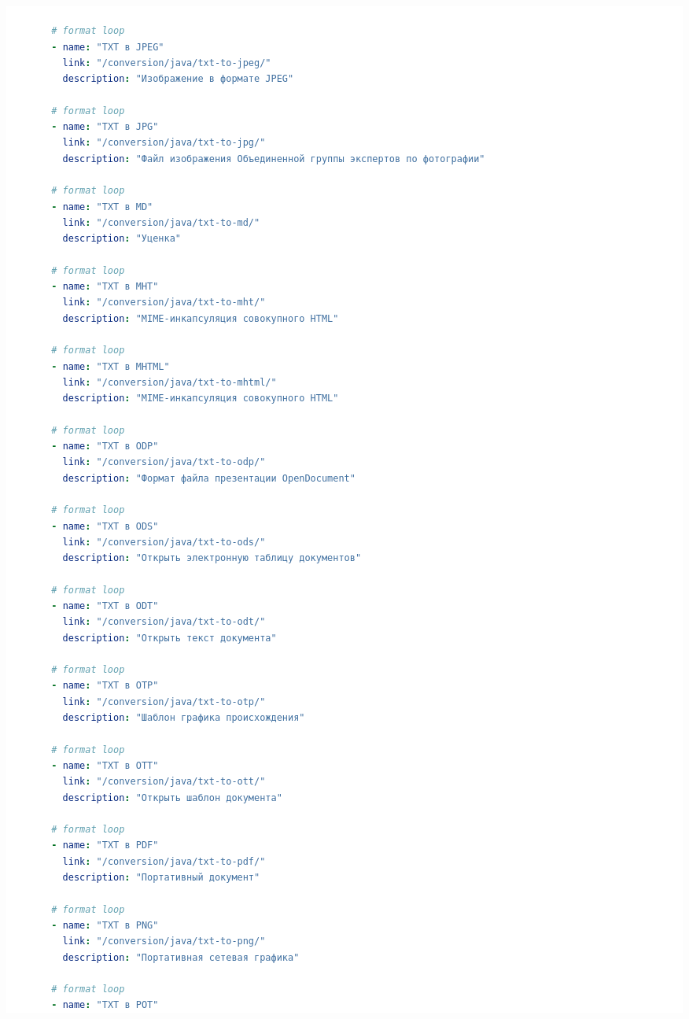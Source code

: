 ```yaml

        # format loop
        - name: "TXT в JPEG"
          link: "/conversion/java/txt-to-jpeg/"
          description: "Изображение в формате JPEG"

        # format loop
        - name: "TXT в JPG"
          link: "/conversion/java/txt-to-jpg/"
          description: "Файл изображения Объединенной группы экспертов по фотографии"

        # format loop
        - name: "TXT в MD"
          link: "/conversion/java/txt-to-md/"
          description: "Уценка"

        # format loop
        - name: "TXT в MHT"
          link: "/conversion/java/txt-to-mht/"
          description: "MIME-инкапсуляция совокупного HTML"

        # format loop
        - name: "TXT в MHTML"
          link: "/conversion/java/txt-to-mhtml/"
          description: "MIME-инкапсуляция совокупного HTML"

        # format loop
        - name: "TXT в ODP"
          link: "/conversion/java/txt-to-odp/"
          description: "Формат файла презентации OpenDocument"

        # format loop
        - name: "TXT в ODS"
          link: "/conversion/java/txt-to-ods/"
          description: "Открыть электронную таблицу документов"

        # format loop
        - name: "TXT в ODT"
          link: "/conversion/java/txt-to-odt/"
          description: "Открыть текст документа"

        # format loop
        - name: "TXT в OTP"
          link: "/conversion/java/txt-to-otp/"
          description: "Шаблон графика происхождения"

        # format loop
        - name: "TXT в OTT"
          link: "/conversion/java/txt-to-ott/"
          description: "Открыть шаблон документа"

        # format loop
        - name: "TXT в PDF"
          link: "/conversion/java/txt-to-pdf/"
          description: "Портативный документ"

        # format loop
        - name: "TXT в PNG"
          link: "/conversion/java/txt-to-png/"
          description: "Портативная сетевая графика"

        # format loop
        - name: "TXT в POT"
```